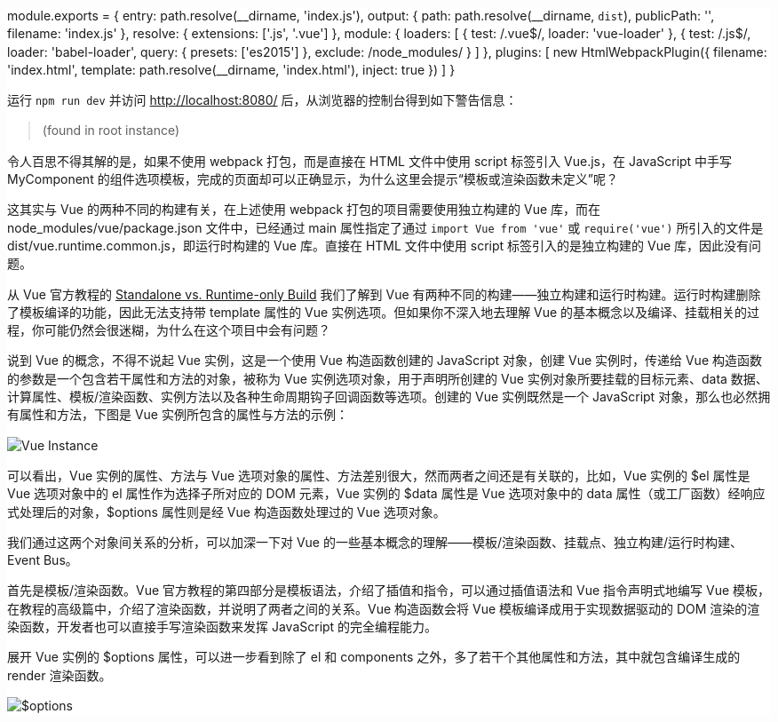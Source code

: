<span class="hljs-built_in">module</span>.exports = {
  <span class="hljs-attr">entry</span>: path.resolve(__dirname, <span class="hljs-string">'index.js'</span>),
  <span class="hljs-attr">output</span>: {
    <span class="hljs-attr">path</span>: path.resolve(__dirname, <span class="hljs-string">`dist`</span>),
    <span class="hljs-attr">publicPath</span>: <span class="hljs-string">''</span>,
    <span class="hljs-attr">filename</span>: <span class="hljs-string">'index.js'</span>
  },
  <span class="hljs-attr">resolve</span>: {
    <span class="hljs-attr">extensions</span>: [<span class="hljs-string">'.js'</span>, <span class="hljs-string">'.vue'</span>]
  },
  <span class="hljs-attr">module</span>: {
    <span class="hljs-attr">loaders</span>: [
      {
        <span class="hljs-attr">test</span>: <span class="hljs-regexp">/\.vue$/</span>,
        <span class="hljs-attr">loader</span>: <span class="hljs-string">'vue-loader'</span>
      },
      {
        <span class="hljs-attr">test</span>: <span class="hljs-regexp">/\.js$/</span>,
        <span class="hljs-attr">loader</span>: <span class="hljs-string">'babel-loader'</span>,
        <span class="hljs-attr">query</span>: {
          <span class="hljs-attr">presets</span>: [<span class="hljs-string">'es2015'</span>]
        },
        <span class="hljs-attr">exclude</span>: <span class="hljs-regexp">/node_modules/</span>
      }
    ]
  },
  <span class="hljs-attr">plugins</span>: [
    <span class="hljs-keyword">new</span> HtmlWebpackPlugin({
      <span class="hljs-attr">filename</span>: <span class="hljs-string">'index.html'</span>,
      <span class="hljs-attr">template</span>: path.resolve(__dirname, <span class="hljs-string">'index.html'</span>),
      <span class="hljs-attr">inject</span>: <span class="hljs-literal">true</span>
    })
  ]
}</code></pre>
<p>运行 <code>npm run dev</code> 并访问 <a href="http://localhost:8080/" rel="nofollow noreferrer" target="_blank">http://localhost:8080/</a> 后，从浏览器的控制台得到如下警告信息：</p>
<blockquote><p>(found in root instance)</p></blockquote>
<p>令人百思不得其解的是，如果不使用 webpack 打包，而是直接在 HTML 文件中使用 script 标签引入 Vue.js，在 JavaScript 中手写 MyComponent 的组件选项模板，完成的页面却可以正确显示，为什么这里会提示“模板或渲染函数未定义”呢？</p>
<p>这其实与 Vue 的两种不同的构建有关，在上述使用 webpack 打包的项目需要使用独立构建的 Vue 库，而在 node_modules/vue/package.json 文件中，已经通过 main 属性指定了通过 <code>import Vue from 'vue'</code> 或 <code>require('vue')</code> 所引入的文件是 dist/vue.runtime.common.js，即运行时构建的 Vue 库。直接在 HTML 文件中使用 script 标签引入的是独立构建的 Vue 库，因此没有问题。</p>
<p>从 Vue 官方教程的 <a href="http://vuejs.org/v2/guide/installation.html#Standalone-vs-Runtime-only-Build" rel="nofollow noreferrer" target="_blank">Standalone vs. Runtime-only Build</a> 我们了解到 Vue 有两种不同的构建——独立构建和运行时构建。运行时构建删除了模板编译的功能，因此无法支持带 template 属性的 Vue 实例选项。但如果你不深入地去理解 Vue 的基本概念以及编译、挂载相关的过程，你可能仍然会很迷糊，为什么在这个项目中会有问题？</p>
<p>说到 Vue 的概念，不得不说起 Vue 实例，这是一个使用 Vue 构造函数创建的 JavaScript 对象，创建 Vue 实例时，传递给 Vue 构造函数的参数是一个包含若干属性和方法的对象，被称为 Vue 实例选项对象，用于声明所创建的 Vue 实例对象所要挂载的目标元素、data 数据、计算属性、模板/渲染函数、实例方法以及各种生命周期钩子回调函数等选项。创建的 Vue 实例既然是一个 JavaScript 对象，那么也必然拥有属性和方法，下图是 Vue 实例所包含的属性与方法的示例：</p>
<p><span class="img-wrap"><img data-src="/img/bVJXm3?w=305&amp;h=486" src="https://static.alili.tech/img/bVJXm3?w=305&amp;h=486" alt="Vue Instance" title="Vue Instance" style="cursor: pointer;"></span></p>
<p>可以看出，Vue 实例的属性、方法与 Vue 选项对象的属性、方法差别很大，然而两者之间还是有关联的，比如，Vue 实例的 $el 属性是 Vue 选项对象中的 el 属性作为选择子所对应的 DOM 元素，Vue 实例的 $data 属性是 Vue 选项对象中的 data 属性（或工厂函数）经响应式处理后的对象，$options 属性则是经 Vue 构造函数处理过的 Vue 选项对象。</p>
<p>我们通过这两个对象间关系的分析，可以加深一下对 Vue 的一些基本概念的理解——模板/渲染函数、挂载点、独立构建/运行时构建、Event Bus。</p>
<p>首先是模板/渲染函数。Vue 官方教程的第四部分是模板语法，介绍了插值和指令，可以通过插值语法和 Vue 指令声明式地编写 Vue 模板，在教程的高级篇中，介绍了渲染函数，并说明了两者之间的关系。Vue 构造函数会将 Vue 模板编译成用于实现数据驱动的 DOM 渲染的渲染函数，开发者也可以直接手写渲染函数来发挥 JavaScript 的完全编程能力。</p>
<p>展开 Vue 实例的 $options 属性，可以进一步看到除了 el 和 components 之外，多了若干个其他属性和方法，其中就包含编译生成的render 渲染函数。</p>
<p><span class="img-wrap"><img data-src="/img/bVJXnt?w=201&amp;h=141" src="https://static.alili.tech/img/bVJXnt?w=201&amp;h=141" alt="$options" title="$options" style="cursor: pointer; display: inline;"></span></p>